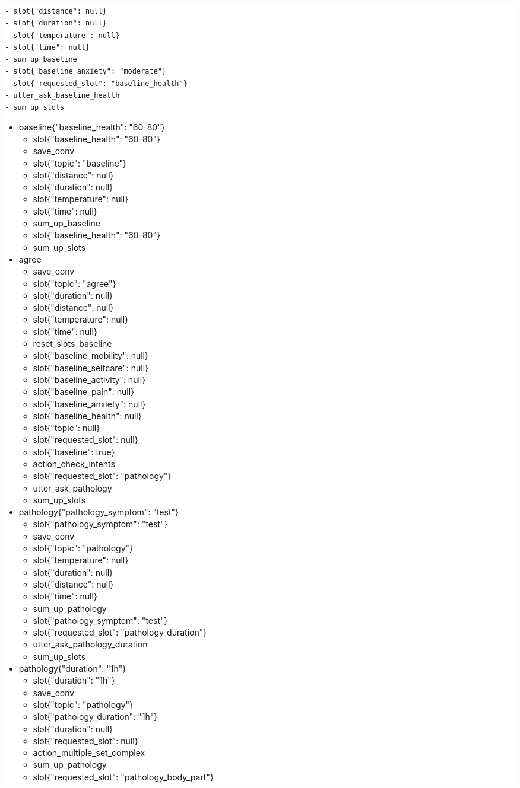     - slot{"distance": null}
    - slot{"duration": null}
    - slot{"temperature": null}
    - slot{"time": null}
    - sum_up_baseline
    - slot{"baseline_anxiety": "moderate"}
    - slot{"requested_slot": "baseline_health"}
    - utter_ask_baseline_health
    - sum_up_slots
* baseline{"baseline_health": "60-80"}
    - slot{"baseline_health": "60-80"}
    - save_conv
    - slot{"topic": "baseline"}
    - slot{"distance": null}
    - slot{"duration": null}
    - slot{"temperature": null}
    - slot{"time": null}
    - sum_up_baseline
    - slot{"baseline_health": "60-80"}
    - sum_up_slots
* agree
    - save_conv
    - slot{"topic": "agree"}
    - slot{"duration": null}
    - slot{"distance": null}
    - slot{"temperature": null}
    - slot{"time": null}
    - reset_slots_baseline
    - slot{"baseline_mobility": null}
    - slot{"baseline_selfcare": null}
    - slot{"baseline_activity": null}
    - slot{"baseline_pain": null}
    - slot{"baseline_anxiety": null}
    - slot{"baseline_health": null}
    - slot{"topic": null}
    - slot{"requested_slot": null}
    - slot{"baseline": true}
    - action_check_intents
    - slot{"requested_slot": "pathology"}
    - utter_ask_pathology
    - sum_up_slots
* pathology{"pathology_symptom": "test"}
    - slot{"pathology_symptom": "test"}
    - save_conv
    - slot{"topic": "pathology"}
    - slot{"temperature": null}
    - slot{"duration": null}
    - slot{"distance": null}
    - slot{"time": null}
    - sum_up_pathology
    - slot{"pathology_symptom": "test"}
    - slot{"requested_slot": "pathology_duration"}
    - utter_ask_pathology_duration
    - sum_up_slots
* pathology{"duration": "1h"}
    - slot{"duration": "1h"}
    - save_conv
    - slot{"topic": "pathology"}
    - slot{"pathology_duration": "1h"}
    - slot{"duration": null}
    - slot{"requested_slot": null}
    - action_multiple_set_complex
    - sum_up_pathology
    - slot{"requested_slot": "pathology_body_part"}